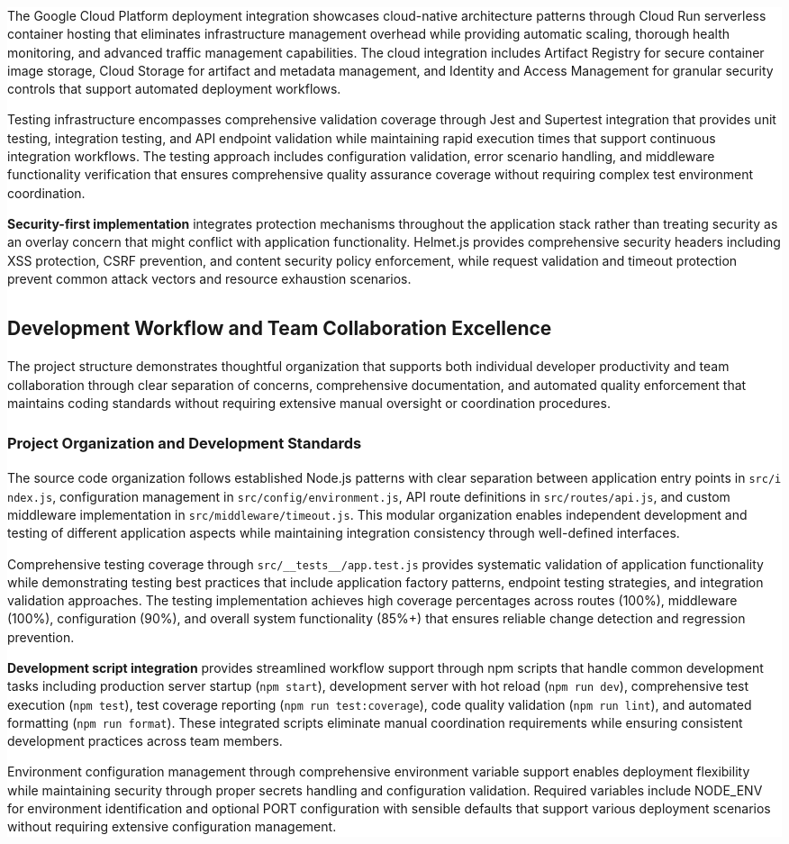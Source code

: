 The Google Cloud Platform deployment integration showcases cloud-native architecture patterns through Cloud Run serverless container hosting that eliminates infrastructure management overhead while providing automatic scaling, thorough health monitoring, and advanced traffic management capabilities. The cloud integration includes Artifact Registry for secure container image storage, Cloud Storage for artifact and metadata management, and Identity and Access Management for granular security controls that support automated deployment workflows.

Testing infrastructure encompasses comprehensive validation coverage through Jest and Supertest integration that provides unit testing, integration testing, and API endpoint validation while maintaining rapid execution times that support continuous integration workflows. The testing approach includes configuration validation, error scenario handling, and middleware functionality verification that ensures comprehensive quality assurance coverage without requiring complex test environment coordination.

**Security-first implementation** integrates protection mechanisms throughout the application stack rather than treating security as an overlay concern that might conflict with application functionality. Helmet.js provides comprehensive security headers including XSS protection, CSRF prevention, and content security policy enforcement, while request validation and timeout protection prevent common attack vectors and resource exhaustion scenarios.

## Development Workflow and Team Collaboration Excellence

The project structure demonstrates thoughtful organization that supports both individual developer productivity and team collaboration through clear separation of concerns, comprehensive documentation, and automated quality enforcement that maintains coding standards without requiring extensive manual oversight or coordination procedures.

### Project Organization and Development Standards

The source code organization follows established Node.js patterns with clear separation between application entry points in `src/index.js`, configuration management in `src/config/environment.js`, API route definitions in `src/routes/api.js`, and custom middleware implementation in `src/middleware/timeout.js`. This modular organization enables independent development and testing of different application aspects while maintaining integration consistency through well-defined interfaces.

Comprehensive testing coverage through `src/__tests__/app.test.js` provides systematic validation of application functionality while demonstrating testing best practices that include application factory patterns, endpoint testing strategies, and integration validation approaches. The testing implementation achieves high coverage percentages across routes (100%), middleware (100%), configuration (90%), and overall system functionality (85%+) that ensures reliable change detection and regression prevention.

**Development script integration** provides streamlined workflow support through npm scripts that handle common development tasks including production server startup (`npm start`), development server with hot reload (`npm run dev`), comprehensive test execution (`npm test`), test coverage reporting (`npm run test:coverage`), code quality validation (`npm run lint`), and automated formatting (`npm run format`). These integrated scripts eliminate manual coordination requirements while ensuring consistent development practices across team members.

Environment configuration management through comprehensive environment variable support enables deployment flexibility while maintaining security through proper secrets handling and configuration validation. Required variables include NODE_ENV for environment identification and optional PORT configuration with sensible defaults that support various deployment scenarios without requiring extensive configuration management.
